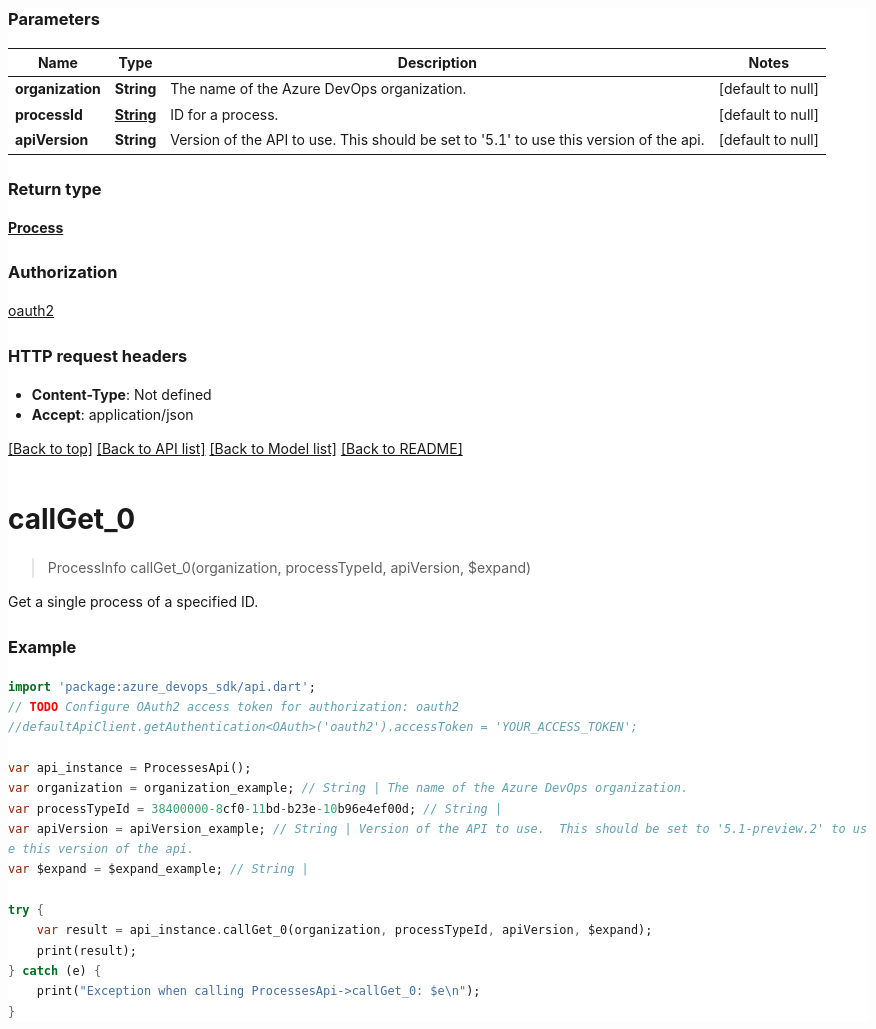 ### Parameters

Name | Type | Description  | Notes
------------- | ------------- | ------------- | -------------
 **organization** | **String**| The name of the Azure DevOps organization. | [default to null]
 **processId** | [**String**](.md)| ID for a process. | [default to null]
 **apiVersion** | **String**| Version of the API to use.  This should be set to &#39;5.1&#39; to use this version of the api. | [default to null]

### Return type

[**Process**](Process.md)

### Authorization

[oauth2](../README.md#oauth2)

### HTTP request headers

 - **Content-Type**: Not defined
 - **Accept**: application/json

[[Back to top]](#) [[Back to API list]](../README.md#documentation-for-api-endpoints) [[Back to Model list]](../README.md#documentation-for-models) [[Back to README]](../README.md)

# **callGet_0**
> ProcessInfo callGet_0(organization, processTypeId, apiVersion, $expand)



Get a single process of a specified ID.

### Example 
```dart
import 'package:azure_devops_sdk/api.dart';
// TODO Configure OAuth2 access token for authorization: oauth2
//defaultApiClient.getAuthentication<OAuth>('oauth2').accessToken = 'YOUR_ACCESS_TOKEN';

var api_instance = ProcessesApi();
var organization = organization_example; // String | The name of the Azure DevOps organization.
var processTypeId = 38400000-8cf0-11bd-b23e-10b96e4ef00d; // String | 
var apiVersion = apiVersion_example; // String | Version of the API to use.  This should be set to '5.1-preview.2' to use this version of the api.
var $expand = $expand_example; // String | 

try { 
    var result = api_instance.callGet_0(organization, processTypeId, apiVersion, $expand);
    print(result);
} catch (e) {
    print("Exception when calling ProcessesApi->callGet_0: $e\n");
}
```
